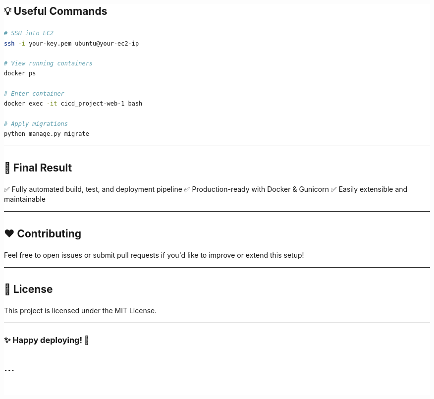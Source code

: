 ## 💡 Useful Commands

```bash
# SSH into EC2
ssh -i your-key.pem ubuntu@your-ec2-ip

# View running containers
docker ps

# Enter container
docker exec -it cicd_project-web-1 bash

# Apply migrations
python manage.py migrate
```

---

## 🎉 Final Result

✅ Fully automated build, test, and deployment pipeline
✅ Production-ready with Docker & Gunicorn
✅ Easily extensible and maintainable

---

## ❤️ Contributing

Feel free to open issues or submit pull requests if you'd like to improve or extend this setup!

---

## 📄 License

This project is licensed under the MIT License.

---

### ✨ Happy deploying! 🚀

```

---


